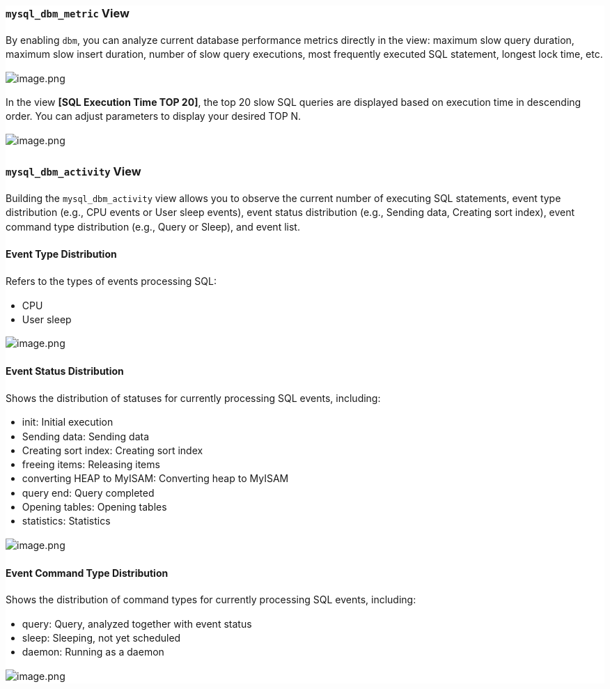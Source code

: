 ### `mysql_dbm_metric` View

By enabling `dbm`, you can analyze current database performance metrics directly in the view: maximum slow query duration, maximum slow insert duration, number of slow query executions, most frequently executed SQL statement, longest lock time, etc.

![image.png](../images/mysql/mysql-6.png)

In the view **[SQL Execution Time TOP 20]**, the top 20 slow SQL queries are displayed based on execution time in descending order. You can adjust parameters to display your desired TOP N.

![image.png](../images/mysql/mysql-7.png)

### `mysql_dbm_activity` View

Building the `mysql_dbm_activity` view allows you to observe the current number of executing SQL statements, event type distribution (e.g., CPU events or User sleep events), event status distribution (e.g., Sending data, Creating sort index), event command type distribution (e.g., Query or Sleep), and event list.

#### Event Type Distribution

Refers to the types of events processing SQL:

- CPU
- User sleep

![image.png](../images/mysql/mysql-8.png)

#### Event Status Distribution

Shows the distribution of statuses for currently processing SQL events, including:

- init: Initial execution
- Sending data: Sending data
- Creating sort index: Creating sort index
- freeing items: Releasing items
- converting HEAP to MyISAM: Converting heap to MyISAM
- query end: Query completed
- Opening tables: Opening tables
- statistics: Statistics

![image.png](../images/mysql/mysql-9.png)

#### Event Command Type Distribution

Shows the distribution of command types for currently processing SQL events, including:

- query: Query, analyzed together with event status
- sleep: Sleeping, not yet scheduled
- daemon: Running as a daemon

![image.png](../images/mysql/mysql-10.png)
